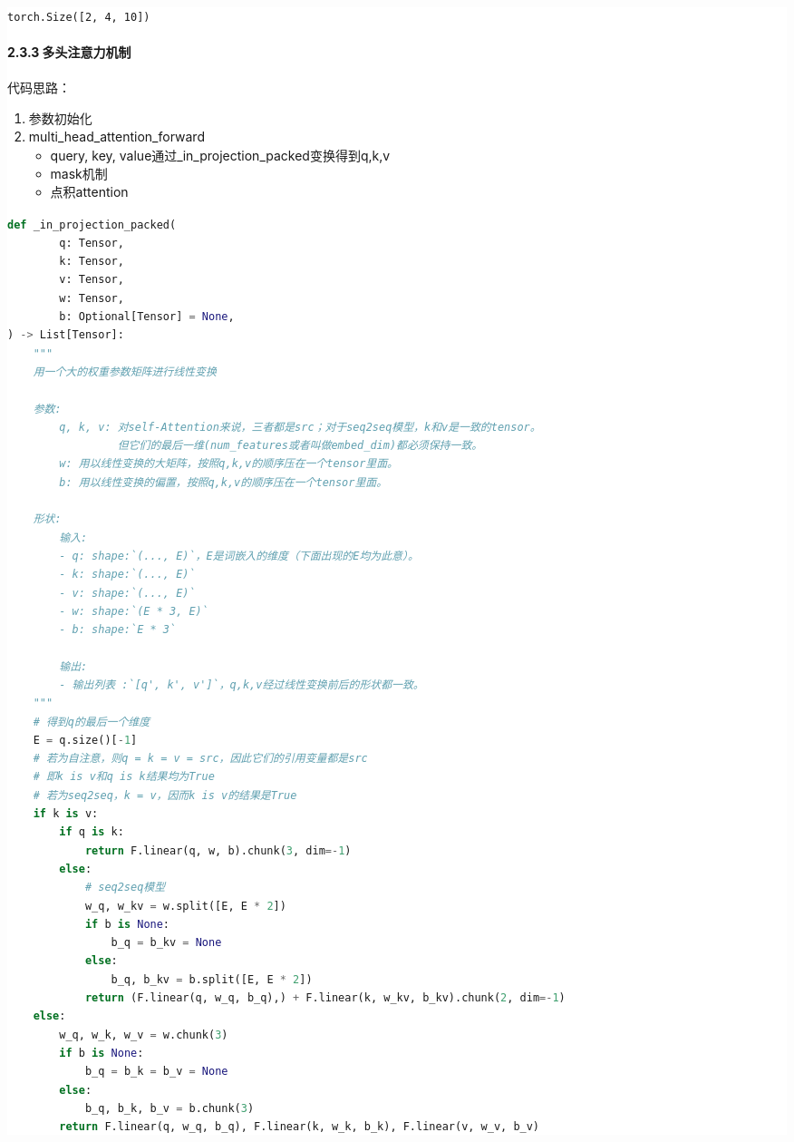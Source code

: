     torch.Size([2, 4, 10])
    

#### 2.3.3 多头注意力机制

代码思路：
1. 参数初始化
2. multi_head_attention_forward
    - query, key, value通过_in_projection_packed变换得到q,k,v
    - mask机制
    - 点积attention


```python
def _in_projection_packed(
        q: Tensor,
        k: Tensor,
        v: Tensor,
        w: Tensor,
        b: Optional[Tensor] = None,
) -> List[Tensor]:
    """
    用一个大的权重参数矩阵进行线性变换

    参数:
        q, k, v: 对self-Attention来说，三者都是src；对于seq2seq模型，k和v是一致的tensor。
                 但它们的最后一维(num_features或者叫做embed_dim)都必须保持一致。
        w: 用以线性变换的大矩阵，按照q,k,v的顺序压在一个tensor里面。
        b: 用以线性变换的偏置，按照q,k,v的顺序压在一个tensor里面。

    形状:
        输入:
        - q: shape:`(..., E)`，E是词嵌入的维度（下面出现的E均为此意）。
        - k: shape:`(..., E)`
        - v: shape:`(..., E)`
        - w: shape:`(E * 3, E)`
        - b: shape:`E * 3`

        输出:
        - 输出列表 :`[q', k', v']`，q,k,v经过线性变换前后的形状都一致。
    """
    # 得到q的最后一个维度
    E = q.size()[-1]
    # 若为自注意，则q = k = v = src，因此它们的引用变量都是src
    # 即k is v和q is k结果均为True
    # 若为seq2seq，k = v，因而k is v的结果是True
    if k is v:
        if q is k:
            return F.linear(q, w, b).chunk(3, dim=-1)
        else:
            # seq2seq模型
            w_q, w_kv = w.split([E, E * 2])
            if b is None:
                b_q = b_kv = None
            else:
                b_q, b_kv = b.split([E, E * 2])
            return (F.linear(q, w_q, b_q),) + F.linear(k, w_kv, b_kv).chunk(2, dim=-1)
    else:
        w_q, w_k, w_v = w.chunk(3)
        if b is None:
            b_q = b_k = b_v = None
        else:
            b_q, b_k, b_v = b.chunk(3)
        return F.linear(q, w_q, b_q), F.linear(k, w_k, b_k), F.linear(v, w_v, b_v)
```
